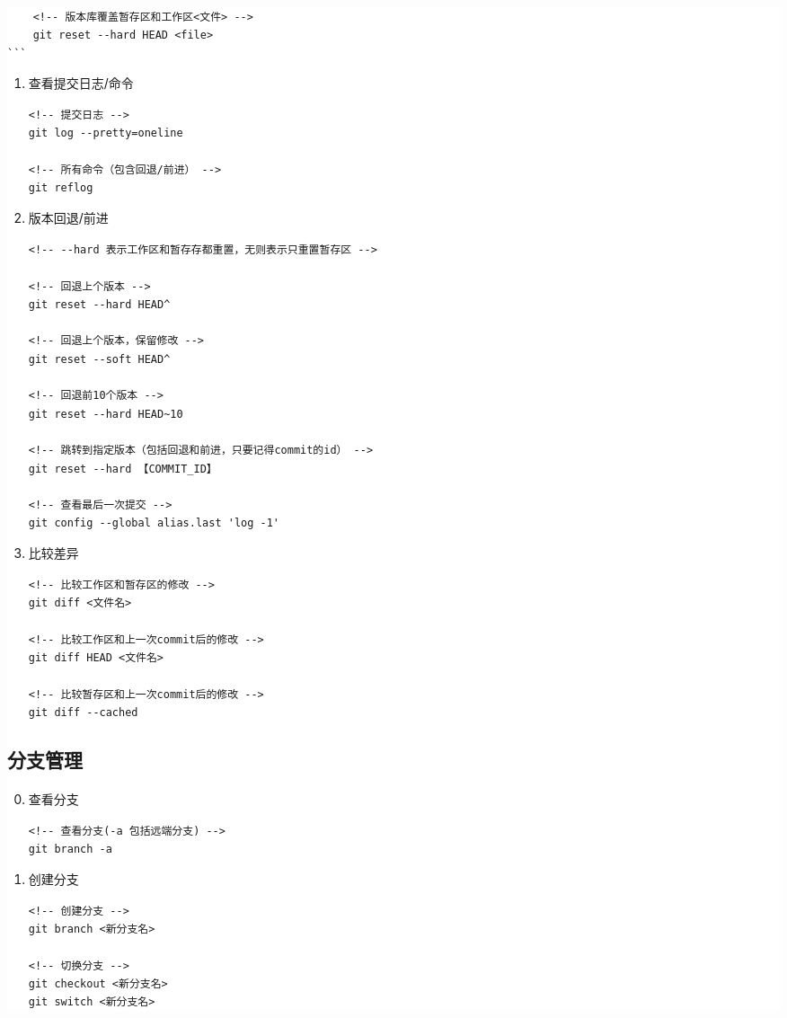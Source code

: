         <!-- 版本库覆盖暂存区和工作区<文件> -->
        git reset --hard HEAD <file>
    ```
1. 查看提交日志/命令
    ```
    <!-- 提交日志 -->
    git log --pretty=oneline

    <!-- 所有命令（包含回退/前进） -->
    git reflog
    ```
2. 版本回退/前进
    ```
    <!-- --hard 表示工作区和暂存存都重置，无则表示只重置暂存区 -->
    
    <!-- 回退上个版本 -->
    git reset --hard HEAD^

    <!-- 回退上个版本，保留修改 -->
    git reset --soft HEAD^

    <!-- 回退前10个版本 -->
    git reset --hard HEAD~10

    <!-- 跳转到指定版本（包括回退和前进，只要记得commit的id） -->
    git reset --hard 【COMMIT_ID】

    <!-- 查看最后一次提交 -->
    git config --global alias.last 'log -1'
    ```
3. 比较差异
    ```
    <!-- 比较工作区和暂存区的修改 -->
    git diff <文件名>

    <!-- 比较工作区和上一次commit后的修改 -->
    git diff HEAD <文件名>

    <!-- 比较暂存区和上一次commit后的修改 -->
    git diff --cached
    ```


## 分支管理
0. 查看分支
    ```
    <!-- 查看分支(-a 包括远端分支) -->
    git branch -a
    ```
1. 创建分支
    ```
    <!-- 创建分支 -->
    git branch <新分支名>

    <!-- 切换分支 -->
    git checkout <新分支名>
    git switch <新分支名>
